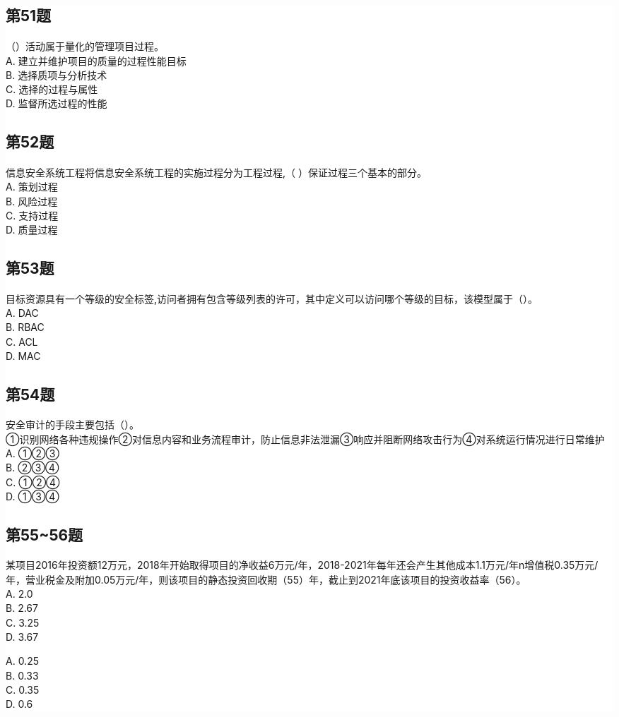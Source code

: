 
## 第51题 ##

（）活动属于量化的管理项目过程。  
A. 建立并维护项目的质量的过程性能目标  
B. 选择质项与分析技术  
C. 选择的过程与属性  
D. 监督所选过程的性能  


## 第52题 ##

信息安全系统工程将信息安全系统工程的实施过程分为工程过程,（ ）保证过程三个基本的部分。  
A. 策划过程  
B. 风险过程  
C. 支持过程  
D. 质量过程  


## 第53题 ##

目标资源具有一个等级的安全标签,访问者拥有包含等级列表的许可，其中定义可以访问哪个等级的目标，该模型属于（）。  
A. DAC  
B. RBAC  
C. ACL  
D. MAC  


## 第54题 ##

安全审计的手段主要包括（）。  
①识别网络各种违规操作②对信息内容和业务流程审计，防止信息非法泄漏③响应并阻断网络攻击行为④对系统运行情况进行日常维护  
A. ①②③  
B. ②③④  
C. ①②④  
D. ①③④  


## 第55~56题 ##

某项目2016年投资额12万元，2018年开始取得项目的净收益6万元/年，2018-2021年每年还会产生其他成本1.1万元/年n增值税0.35万元/年，营业税金及附加0.05万元/年，则该项目的静态投资回收期（55）年，截止到2021年底该项目的投资收益率（56）。  
A. 2.0  
B. 2.67  
C. 3.25  
D. 3.67  
  
A. 0.25  
B. 0.33  
C. 0.35  
D. 0.6  

